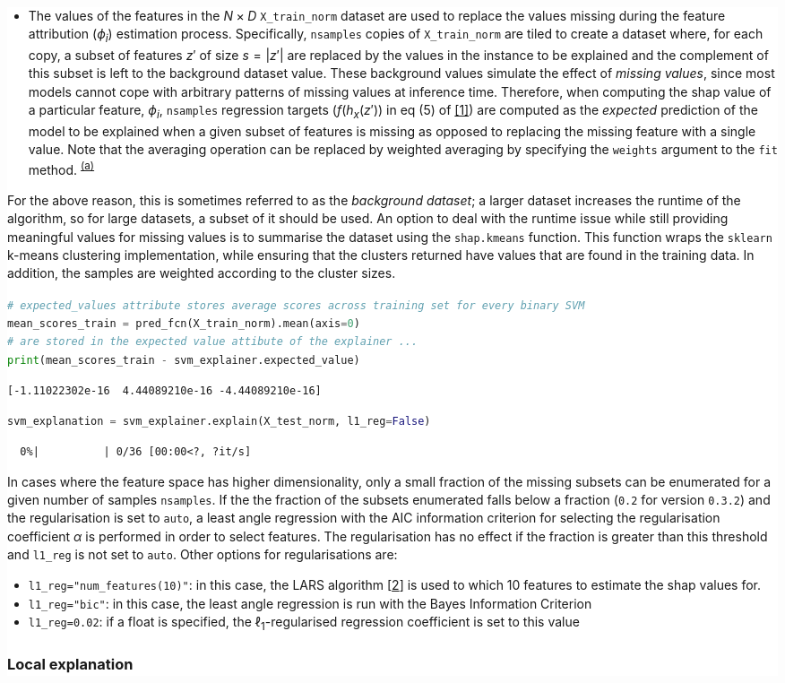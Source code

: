    - The values of the features in the $N \times D$ `X_train_norm` dataset are used to replace the values missing during the feature attribution ($\phi_i$) estimation process. Specifically, `nsamples` copies of `X_train_norm` are tiled to create a dataset where, for each copy, a subset of features $z'$ of size $s = |z'|$ are replaced by the values in the instance to be explained and the complement of this subset is left to the background dataset value. These background values simulate the effect of *missing values*, since most models cannot cope with arbitrary patterns of missing values at inference time. Therefore, when computing the shap value of a particular feature, $\phi_i$, `nsamples` regression targets ($f(h_x(z'))$ in eq $(5)$ of [[1]](#References)) are computed as the *expected* prediction of the model to be explained when a given subset of features is missing as opposed to replacing the missing feature with a single value. Note that the averaging operation can be replaced by weighted averaging by specifying the `weights` argument to the `fit` method. <sup>[(a)](#Footnotes)</sup>   
   
For the above reason, this is sometimes referred to as the *background dataset*; a larger dataset increases the runtime of the algorithm, so for large datasets, a subset of it should be used. An option to deal with the runtime issue while still providing meaningful values for missing values is to summarise the dataset using the `shap.kmeans` function. This function wraps the `sklearn` k-means clustering implementation, while ensuring that the clusters returned have values that are found in the training data. In addition, the samples are weighted according to the cluster sizes. 


```python
# expected_values attribute stores average scores across training set for every binary SVM 
mean_scores_train = pred_fcn(X_train_norm).mean(axis=0)
# are stored in the expected value attibute of the explainer ...
print(mean_scores_train - svm_explainer.expected_value)  
```

    [-1.11022302e-16  4.44089210e-16 -4.44089210e-16]



```python
svm_explanation = svm_explainer.explain(X_test_norm, l1_reg=False)
```


      0%|          | 0/36 [00:00<?, ?it/s]


<a id='source_2'></a>

In cases where the feature space has higher dimensionality, only a small fraction of the missing subsets can be enumerated for a given number of samples `nsamples`. If the the fraction of the subsets enumerated falls below a fraction (`0.2` for version `0.3.2`) and the regularisation is set to `auto`, a least angle regression with the AIC information criterion for selecting the regularisation coefficient $\alpha$ is performed in order to select features. The regularisation has no effect if the fraction is greater than this threshold and `l1_reg` is not set to `auto`. Other options for regularisations are:
- `l1_reg="num_features(10)"`: in this case, the LARS algorithm [[2](#References)] is used to which 10 features to estimate the shap values for.
- `l1_reg="bic"`: in this case, the least angle regression is run with the Bayes Information Criterion 
- `l1_reg=0.02`: if a float is specified, the $\ell_1$-regularised regression coefficient is set to this value

### Local explanation
